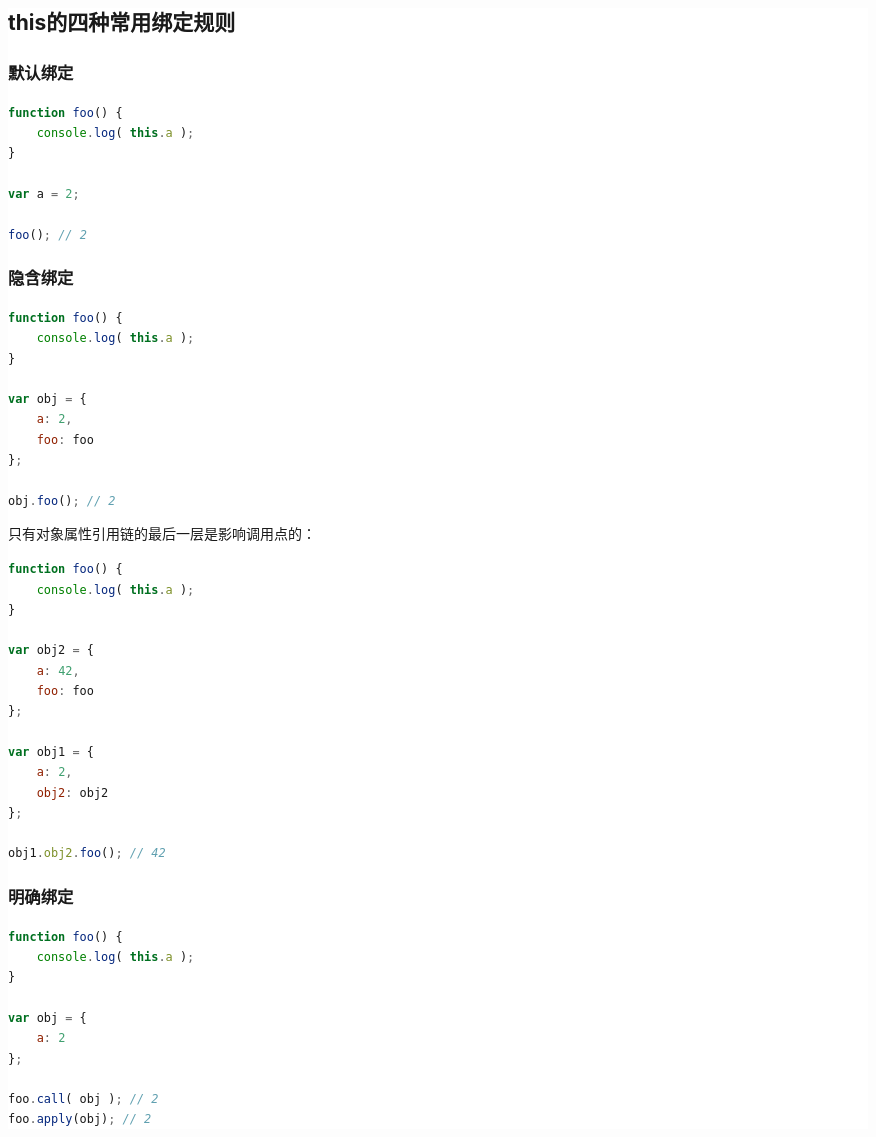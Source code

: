 
## this的四种常用绑定规则

### 默认绑定

```js
function foo() {
	console.log( this.a );
}

var a = 2;

foo(); // 2
```

### 隐含绑定

```js
function foo() {
	console.log( this.a );
}

var obj = {
	a: 2,
	foo: foo
};

obj.foo(); // 2
```

只有对象属性引用链的最后一层是影响调用点的：

```js
function foo() {
	console.log( this.a );
}

var obj2 = {
	a: 42,
	foo: foo
};

var obj1 = {
	a: 2,
	obj2: obj2
};

obj1.obj2.foo(); // 42
```

### 明确绑定

```js
function foo() {
	console.log( this.a );
}

var obj = {
	a: 2
};

foo.call( obj ); // 2
foo.apply(obj); // 2
```
